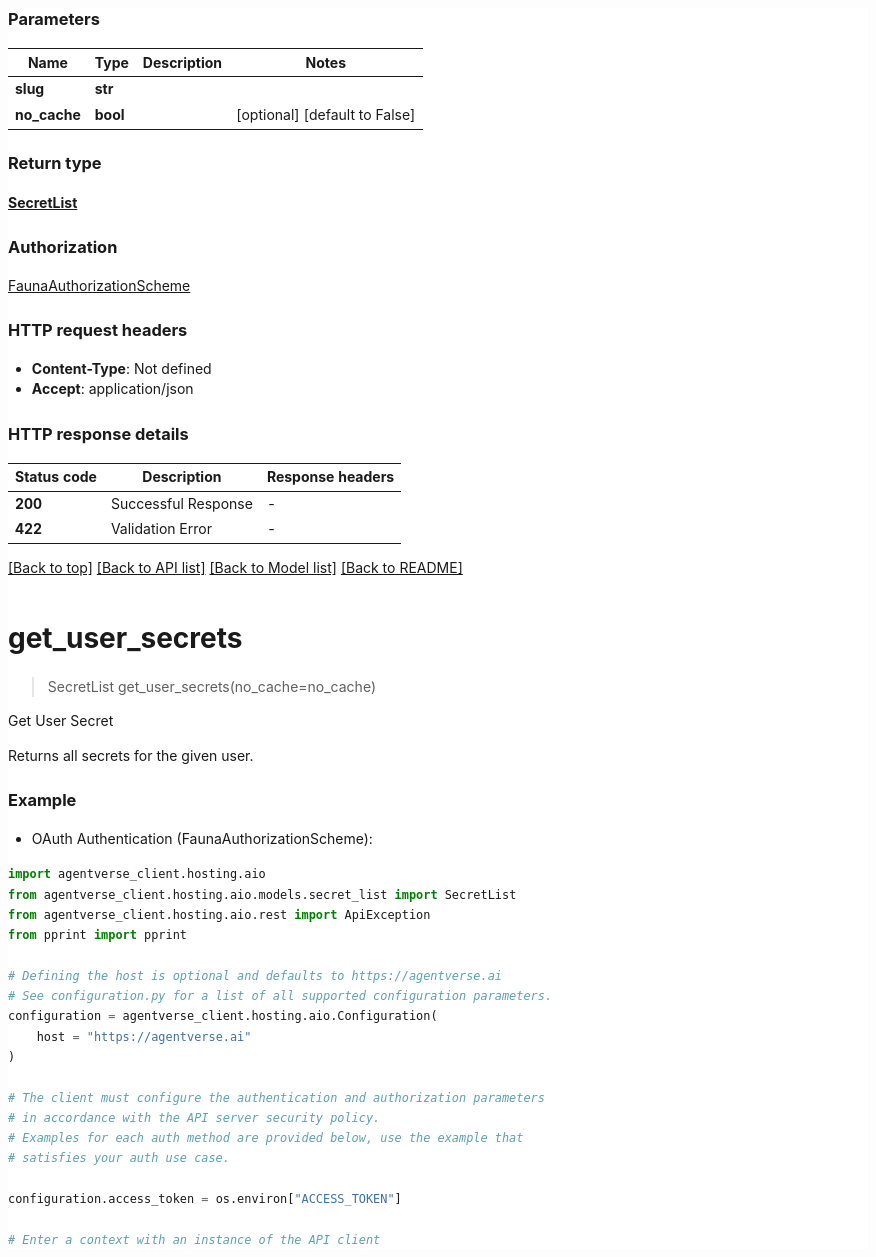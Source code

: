 ```python
```



### Parameters


Name | Type | Description  | Notes
------------- | ------------- | ------------- | -------------
 **slug** | **str**|  | 
 **no_cache** | **bool**|  | [optional] [default to False]

### Return type

[**SecretList**](SecretList.md)

### Authorization

[FaunaAuthorizationScheme](../README.md#FaunaAuthorizationScheme)

### HTTP request headers

 - **Content-Type**: Not defined
 - **Accept**: application/json

### HTTP response details

| Status code | Description | Response headers |
|-------------|-------------|------------------|
**200** | Successful Response |  -  |
**422** | Validation Error |  -  |

[[Back to top]](#) [[Back to API list]](../README.md#documentation-for-api-endpoints) [[Back to Model list]](../README.md#documentation-for-models) [[Back to README]](../README.md)

# **get_user_secrets**
> SecretList get_user_secrets(no_cache=no_cache)

Get User Secret

Returns all secrets for the given user.

### Example

* OAuth Authentication (FaunaAuthorizationScheme):

```python
import agentverse_client.hosting.aio
from agentverse_client.hosting.aio.models.secret_list import SecretList
from agentverse_client.hosting.aio.rest import ApiException
from pprint import pprint

# Defining the host is optional and defaults to https://agentverse.ai
# See configuration.py for a list of all supported configuration parameters.
configuration = agentverse_client.hosting.aio.Configuration(
    host = "https://agentverse.ai"
)

# The client must configure the authentication and authorization parameters
# in accordance with the API server security policy.
# Examples for each auth method are provided below, use the example that
# satisfies your auth use case.

configuration.access_token = os.environ["ACCESS_TOKEN"]

# Enter a context with an instance of the API client
```